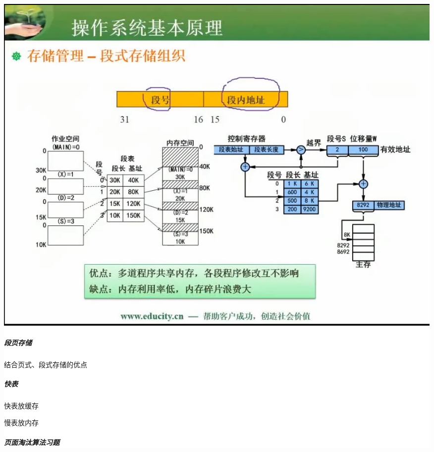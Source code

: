 ![image-20211229092020099](软件基础.assets/image-20211229092020099.png)

##### 段页存储

结合页式、段式存储的优点

##### 快表

快表放缓存

慢表放内存

##### 页面淘汰算法习题
